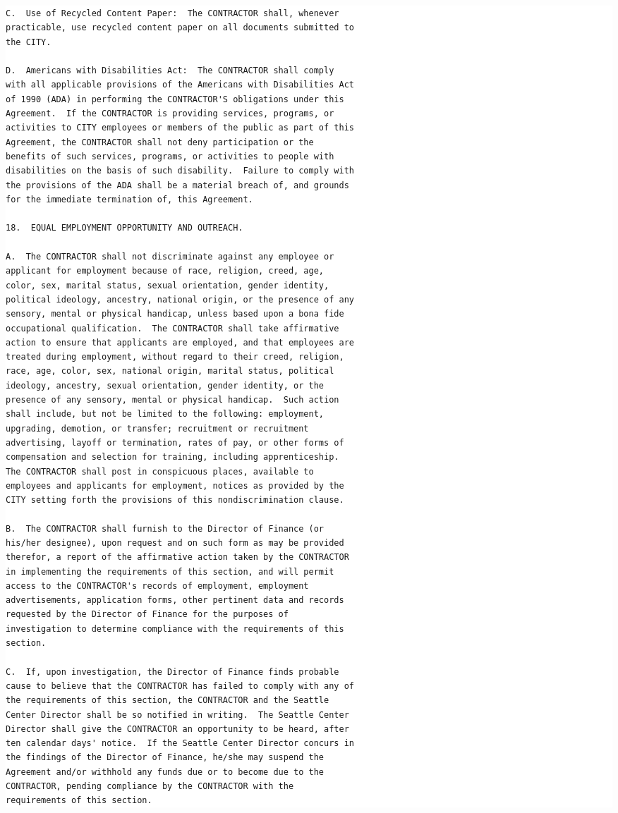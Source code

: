     C.  Use of Recycled Content Paper:  The CONTRACTOR shall, whenever  
    practicable, use recycled content paper on all documents submitted to  
    the CITY.  
  
    D.  Americans with Disabilities Act:  The CONTRACTOR shall comply  
    with all applicable provisions of the Americans with Disabilities Act  
    of 1990 (ADA) in performing the CONTRACTOR'S obligations under this  
    Agreement.  If the CONTRACTOR is providing services, programs, or  
    activities to CITY employees or members of the public as part of this  
    Agreement, the CONTRACTOR shall not deny participation or the  
    benefits of such services, programs, or activities to people with  
    disabilities on the basis of such disability.  Failure to comply with  
    the provisions of the ADA shall be a material breach of, and grounds  
    for the immediate termination of, this Agreement.  
  
    18.  EQUAL EMPLOYMENT OPPORTUNITY AND OUTREACH.  
  
    A.  The CONTRACTOR shall not discriminate against any employee or  
    applicant for employment because of race, religion, creed, age,  
    color, sex, marital status, sexual orientation, gender identity,  
    political ideology, ancestry, national origin, or the presence of any  
    sensory, mental or physical handicap, unless based upon a bona fide  
    occupational qualification.  The CONTRACTOR shall take affirmative  
    action to ensure that applicants are employed, and that employees are  
    treated during employment, without regard to their creed, religion,  
    race, age, color, sex, national origin, marital status, political  
    ideology, ancestry, sexual orientation, gender identity, or the  
    presence of any sensory, mental or physical handicap.  Such action  
    shall include, but not be limited to the following: employment,  
    upgrading, demotion, or transfer; recruitment or recruitment  
    advertising, layoff or termination, rates of pay, or other forms of  
    compensation and selection for training, including apprenticeship.  
    The CONTRACTOR shall post in conspicuous places, available to  
    employees and applicants for employment, notices as provided by the  
    CITY setting forth the provisions of this nondiscrimination clause.  
  
    B.  The CONTRACTOR shall furnish to the Director of Finance (or  
    his/her designee), upon request and on such form as may be provided  
    therefor, a report of the affirmative action taken by the CONTRACTOR  
    in implementing the requirements of this section, and will permit  
    access to the CONTRACTOR's records of employment, employment  
    advertisements, application forms, other pertinent data and records  
    requested by the Director of Finance for the purposes of  
    investigation to determine compliance with the requirements of this  
    section.  
  
    C.  If, upon investigation, the Director of Finance finds probable  
    cause to believe that the CONTRACTOR has failed to comply with any of  
    the requirements of this section, the CONTRACTOR and the Seattle  
    Center Director shall be so notified in writing.  The Seattle Center  
    Director shall give the CONTRACTOR an opportunity to be heard, after  
    ten calendar days' notice.  If the Seattle Center Director concurs in  
    the findings of the Director of Finance, he/she may suspend the  
    Agreement and/or withhold any funds due or to become due to the  
    CONTRACTOR, pending compliance by the CONTRACTOR with the  
    requirements of this section.  
  